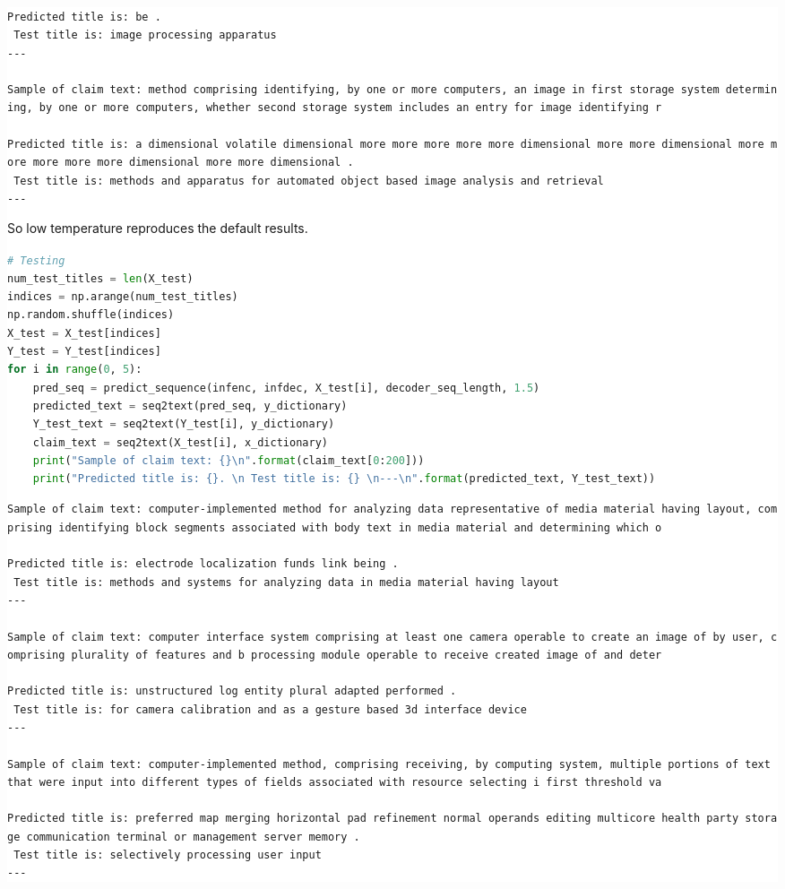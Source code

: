     Predicted title is: be . 
     Test title is: image processing apparatus  
    ---
    
    Sample of claim text: method comprising identifying, by one or more computers, an image in first storage system determining, by one or more computers, whether second storage system includes an entry for image identifying r
    
    Predicted title is: a dimensional volatile dimensional more more more more more dimensional more more dimensional more more more more more dimensional more more dimensional . 
     Test title is: methods and apparatus for automated object based image analysis and retrieval  
    ---
    


So low temperature reproduces the default results.


```python
# Testing
num_test_titles = len(X_test)
indices = np.arange(num_test_titles)
np.random.shuffle(indices)
X_test = X_test[indices]
Y_test = Y_test[indices]
for i in range(0, 5):
    pred_seq = predict_sequence(infenc, infdec, X_test[i], decoder_seq_length, 1.5)
    predicted_text = seq2text(pred_seq, y_dictionary)
    Y_test_text = seq2text(Y_test[i], y_dictionary)
    claim_text = seq2text(X_test[i], x_dictionary)
    print("Sample of claim text: {}\n".format(claim_text[0:200]))
    print("Predicted title is: {}. \n Test title is: {} \n---\n".format(predicted_text, Y_test_text))
```

    Sample of claim text: computer-implemented method for analyzing data representative of media material having layout, comprising identifying block segments associated with body text in media material and determining which o
    
    Predicted title is: electrode localization funds link being . 
     Test title is: methods and systems for analyzing data in media material having layout  
    ---
    
    Sample of claim text: computer interface system comprising at least one camera operable to create an image of by user, comprising plurality of features and b processing module operable to receive created image of and deter
    
    Predicted title is: unstructured log entity plural adapted performed . 
     Test title is: for camera calibration and as a gesture based 3d interface device  
    ---
    
    Sample of claim text: computer-implemented method, comprising receiving, by computing system, multiple portions of text that were input into different types of fields associated with resource selecting i first threshold va
    
    Predicted title is: preferred map merging horizontal pad refinement normal operands editing multicore health party storage communication terminal or management server memory . 
     Test title is: selectively processing user input  
    ---
    